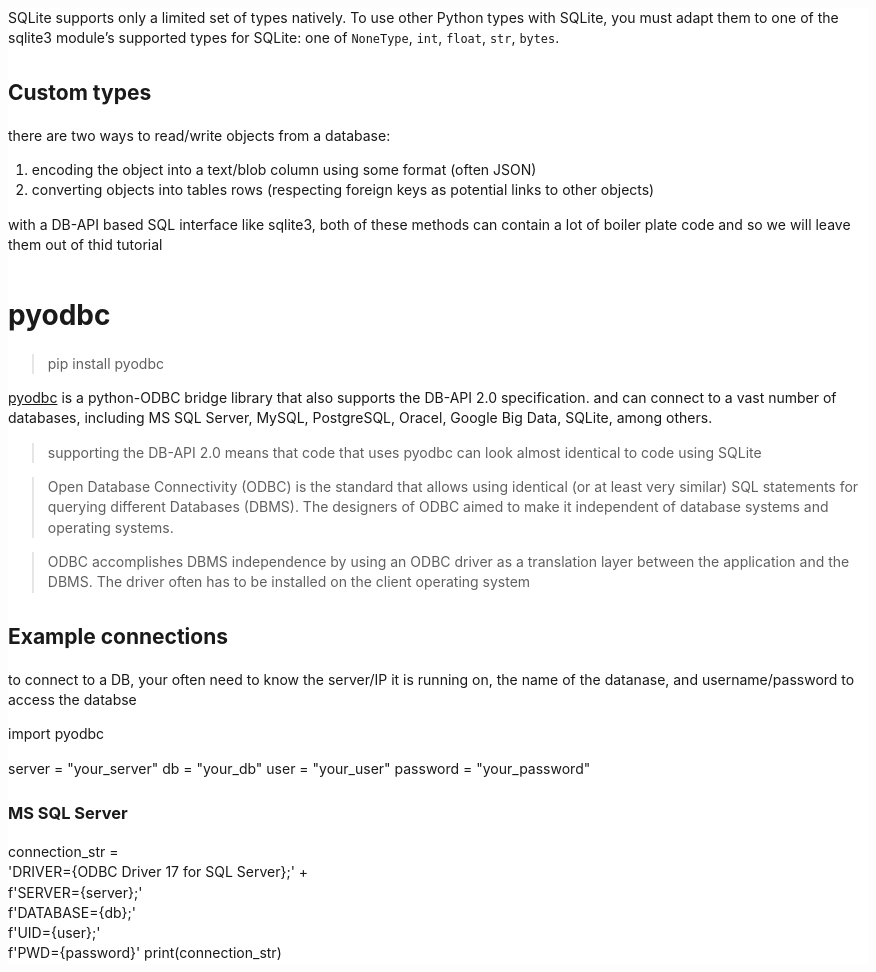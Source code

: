 SQLite supports only a limited set of types natively. To use other Python types with SQLite, you must adapt them to one of the sqlite3 module’s supported types for SQLite: one of `NoneType`, `int`, `float`, `str`, `bytes`.


## Custom types

there are two ways to read/write objects from a database:
1. encoding the object into a text/blob column using some format (often JSON)
2. converting objects into tables rows (respecting foreign keys as potential links to other objects)

with a DB-API based SQL interface like sqlite3, both of these methods can contain a lot of boiler plate code and so we will leave them out of thid tutorial

# pyodbc
> pip install pyodbc

[pyodbc](https://github.com/mkleehammer/pyodbc/wiki) is a python-ODBC bridge library that also supports the DB-API 2.0 specification. and can connect to a vast number of databases, including MS SQL Server, MySQL, PostgreSQL, Oracel, Google Big Data, SQLite, among others.

> supporting the DB-API 2.0 means that code that uses pyodbc can look almost identical to code using SQLite

> Open Database Connectivity (ODBC) is the standard that allows using identical (or at least very similar) SQL statements for querying different Databases (DBMS). The designers of ODBC aimed to make it independent of database systems and operating systems. 

> ODBC accomplishes DBMS independence by using an ODBC driver as a translation layer between the application and the DBMS. The driver often has to be installed on the client operating system

## Example connections

to connect to a DB, your often need to know the server/IP it is running on,
the name of the datanase, and username/password to access the databse

import pyodbc

server = "your_server"
db = "your_db"
user = "your_user"
password = "your_password"

### MS SQL Server

connection_str = \
    'DRIVER={ODBC Driver 17 for SQL Server};' + \
    f'SERVER={server};'\
    f'DATABASE={db};'\
    f'UID={user};' \
    f'PWD={password}'
print(connection_str)
